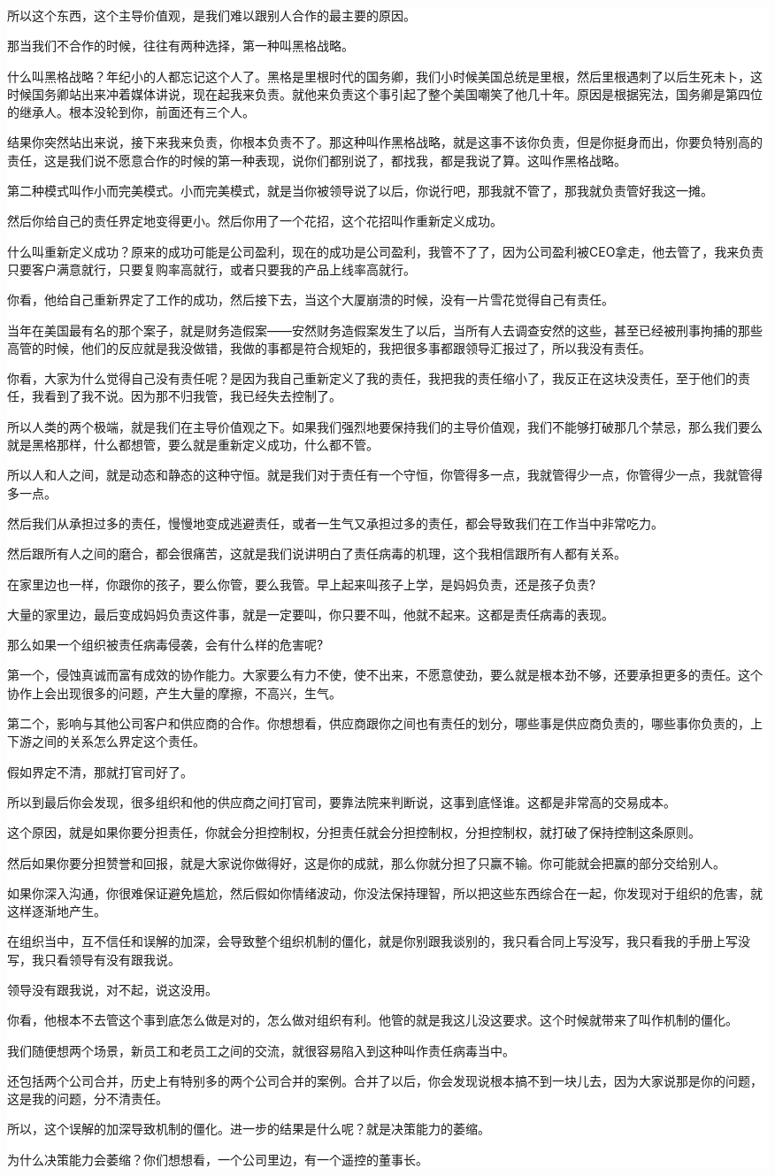 所以这个东西，这个主导价值观，是我们难以跟别人合作的最主要的原因。

那当我们不合作的时候，往往有两种选择，第一种叫黑格战略。

什么叫黑格战略？年纪小的人都忘记这个人了。黑格是里根时代的国务卿，我们小时候美国总统是里根，然后里根遇刺了以后生死未卜，这时候国务卿站出来冲着媒体讲说，现在起我来负责。就他来负责这个事引起了整个美国嘲笑了他几十年。原因是根据宪法，国务卿是第四位的继承人。根本没轮到你，前面还有三个人。

结果你突然站出来说，接下来我来负责，你根本负责不了。那这种叫作黑格战略，就是这事不该你负责，但是你挺身而出，你要负特别高的责任，这是我们说不愿意合作的时候的第一种表现，说你们都别说了，都找我，都是我说了算。这叫作黑格战略。

第二种模式叫作小而完美模式。小而完美模式，就是当你被领导说了以后，你说行吧，那我就不管了，那我就负责管好我这一摊。

然后你给自己的责任界定地变得更小。然后你用了一个花招，这个花招叫作重新定义成功。

什么叫重新定义成功？原来的成功可能是公司盈利，现在的成功是公司盈利，我管不了了，因为公司盈利被CEO拿走，他去管了，我来负责只要客户满意就行，只要复购率高就行，或者只要我的产品上线率高就行。

你看，他给自己重新界定了工作的成功，然后接下去，当这个大厦崩溃的时候，没有一片雪花觉得自己有责任。

当年在美国最有名的那个案子，就是财务造假案——安然财务造假案发生了以后，当所有人去调查安然的这些，甚至已经被刑事拘捕的那些高管的时候，他们的反应就是我没做错，我做的事都是符合规矩的，我把很多事都跟领导汇报过了，所以我没有责任。

你看，大家为什么觉得自己没有责任呢？是因为我自己重新定义了我的责任，我把我的责任缩小了，我反正在这块没责任，至于他们的责任，我看到了我不说。因为那不归我管，我已经失去控制了。

所以人类的两个极端，就是我们在主导价值观之下。如果我们强烈地要保持我们的主导价值观，我们不能够打破那几个禁忌，那么我们要么就是黑格那样，什么都想管，要么就是重新定义成功，什么都不管。

所以人和人之间，就是动态和静态的这种守恒。就是我们对于责任有一个守恒，你管得多一点，我就管得少一点，你管得少一点，我就管得多一点。

然后我们从承担过多的责任，慢慢地变成逃避责任，或者一生气又承担过多的责任，都会导致我们在工作当中非常吃力。

然后跟所有人之间的磨合，都会很痛苦，这就是我们说讲明白了责任病毒的机理，这个我相信跟所有人都有关系。

在家里边也一样，你跟你的孩子，要么你管，要么我管。早上起来叫孩子上学，是妈妈负责，还是孩子负责?

大量的家里边，最后变成妈妈负责这件事，就是一定要叫，你只要不叫，他就不起来。这都是责任病毒的表现。

那么如果一个组织被责任病毒侵袭，会有什么样的危害呢?

第一个，侵蚀真诚而富有成效的协作能力。大家要么有力不使，使不出来，不愿意使劲，要么就是根本劲不够，还要承担更多的责任。这个协作上会出现很多的问题，产生大量的摩擦，不高兴，生气。

第二个，影响与其他公司客户和供应商的合作。你想想看，供应商跟你之间也有责任的划分，哪些事是供应商负责的，哪些事你负责的，上下游之间的关系怎么界定这个责任。

假如界定不清，那就打官司好了。

所以到最后你会发现，很多组织和他的供应商之间打官司，要靠法院来判断说，这事到底怪谁。这都是非常高的交易成本。

这个原因，就是如果你要分担责任，你就会分担控制权，分担责任就会分担控制权，分担控制权，就打破了保持控制这条原则。

然后如果你要分担赞誉和回报，就是大家说你做得好，这是你的成就，那么你就分担了只赢不输。你可能就会把赢的部分交给别人。

如果你深入沟通，你很难保证避免尴尬，然后假如你情绪波动，你没法保持理智，所以把这些东西综合在一起，你发现对于组织的危害，就这样逐渐地产生。

在组织当中，互不信任和误解的加深，会导致整个组织机制的僵化，就是你别跟我谈别的，我只看合同上写没写，我只看我的手册上写没写，我只看领导有没有跟我说。

领导没有跟我说，对不起，说这没用。

你看，他根本不去管这个事到底怎么做是对的，怎么做对组织有利。他管的就是我这儿没这要求。这个时候就带来了叫作机制的僵化。

我们随便想两个场景，新员工和老员工之间的交流，就很容易陷入到这种叫作责任病毒当中。

还包括两个公司合并，历史上有特别多的两个公司合并的案例。合并了以后，你会发现说根本搞不到一块儿去，因为大家说那是你的问题，这是我的问题，分不清责任。

所以，这个误解的加深导致机制的僵化。进一步的结果是什么呢？就是决策能力的萎缩。

为什么决策能力会萎缩？你们想想看，一个公司里边，有一个遥控的董事长。
